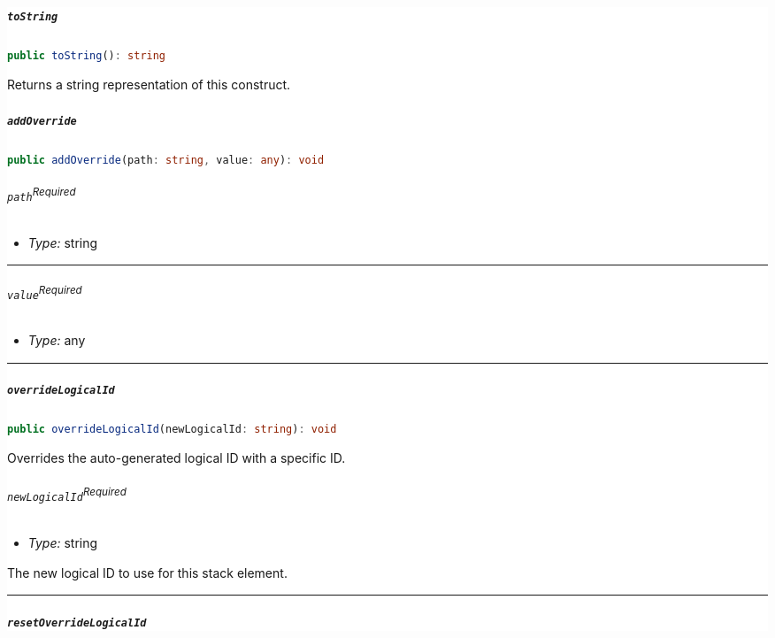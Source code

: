
##### `toString` <a name="toString" id="@cdktf/aws-cdk.route53ResolverQueryLogConfig.Route53ResolverQueryLogConfig.toString"></a>

```typescript
public toString(): string
```

Returns a string representation of this construct.

##### `addOverride` <a name="addOverride" id="@cdktf/aws-cdk.route53ResolverQueryLogConfig.Route53ResolverQueryLogConfig.addOverride"></a>

```typescript
public addOverride(path: string, value: any): void
```

###### `path`<sup>Required</sup> <a name="path" id="@cdktf/aws-cdk.route53ResolverQueryLogConfig.Route53ResolverQueryLogConfig.addOverride.parameter.path"></a>

- *Type:* string

---

###### `value`<sup>Required</sup> <a name="value" id="@cdktf/aws-cdk.route53ResolverQueryLogConfig.Route53ResolverQueryLogConfig.addOverride.parameter.value"></a>

- *Type:* any

---

##### `overrideLogicalId` <a name="overrideLogicalId" id="@cdktf/aws-cdk.route53ResolverQueryLogConfig.Route53ResolverQueryLogConfig.overrideLogicalId"></a>

```typescript
public overrideLogicalId(newLogicalId: string): void
```

Overrides the auto-generated logical ID with a specific ID.

###### `newLogicalId`<sup>Required</sup> <a name="newLogicalId" id="@cdktf/aws-cdk.route53ResolverQueryLogConfig.Route53ResolverQueryLogConfig.overrideLogicalId.parameter.newLogicalId"></a>

- *Type:* string

The new logical ID to use for this stack element.

---

##### `resetOverrideLogicalId` <a name="resetOverrideLogicalId" id="@cdktf/aws-cdk.route53ResolverQueryLogConfig.Route53ResolverQueryLogConfig.resetOverrideLogicalId"></a>
